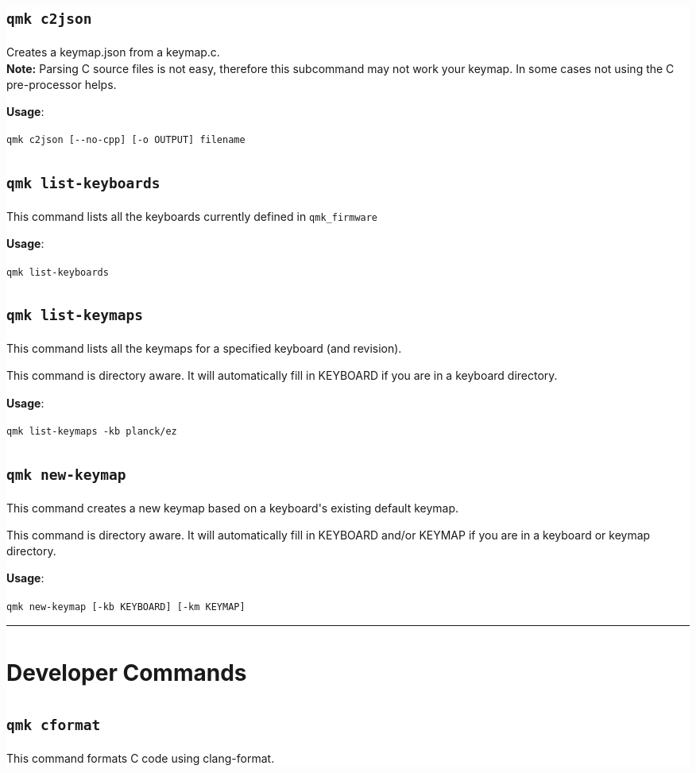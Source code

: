 ## `qmk c2json`

Creates a keymap.json from a keymap.c.  
**Note:** Parsing C source files is not easy, therefore this subcommand may not work your keymap. In some cases not using the C pre-processor helps.

**Usage**:

```
qmk c2json [--no-cpp] [-o OUTPUT] filename
```

## `qmk list-keyboards`

This command lists all the keyboards currently defined in `qmk_firmware`

**Usage**:

```
qmk list-keyboards
```

## `qmk list-keymaps`

This command lists all the keymaps for a specified keyboard (and revision).

This command is directory aware. It will automatically fill in KEYBOARD if you are in a keyboard directory.

**Usage**:

```
qmk list-keymaps -kb planck/ez
```

## `qmk new-keymap`

This command creates a new keymap based on a keyboard's existing default keymap.

This command is directory aware. It will automatically fill in KEYBOARD and/or KEYMAP if you are in a keyboard or keymap directory.

**Usage**:

```
qmk new-keymap [-kb KEYBOARD] [-km KEYMAP]
```

---

# Developer Commands

## `qmk cformat`

This command formats C code using clang-format. 

